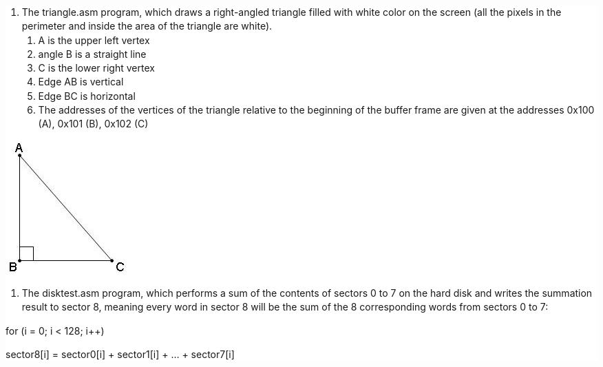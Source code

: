 1. The triangle.asm program, which draws a right-angled triangle filled with white color on the screen (all the pixels in the perimeter and inside the area of ​​the triangle are white).
   1. A is the upper left vertex
   1. angle B is a straight line
   1. C is the lower right vertex
   1. Edge AB is vertical
   1. Edge BC is horizontal
   1. The addresses of the vertices of the triangle relative to the beginning of the buffer frame are given at the addresses 0x100 (A), 0x101 (B), 0x102 (C)

![קובץ:Right triangle2.jpg](Aspose.Words.fde8aba2-82c1-4c3e-a868-06012ad1f03e.002.jpeg)

1. The disktest.asm program, which performs a sum of the contents of sectors 0 to 7 on the hard disk and writes the summation result to sector 8, meaning every word in sector 8 will be the sum of the 8 corresponding words from sectors 0 to 7:

for (i = 0; i < 128; i++)

sector8[i] = sector0[i] + sector1[i] + … + sector7[i]

